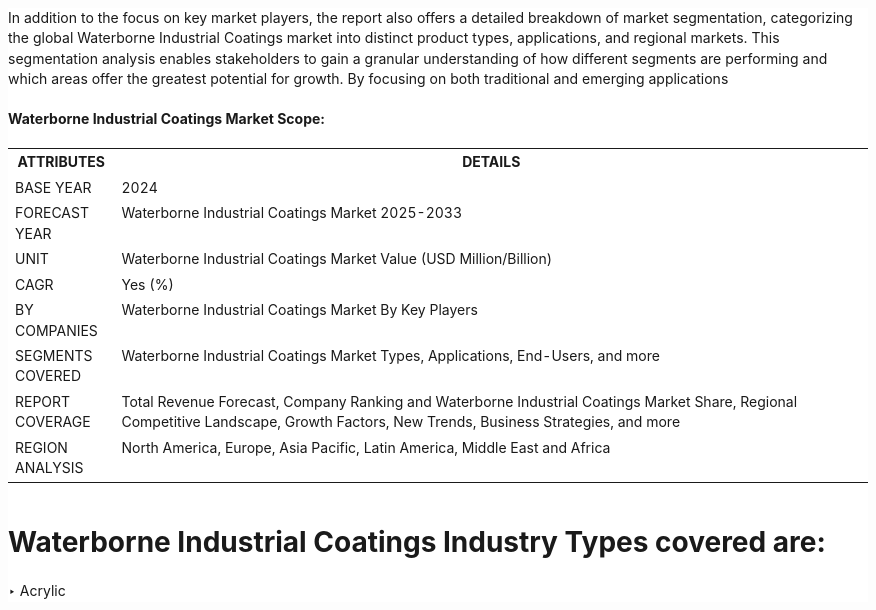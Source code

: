 In addition to the focus on key market players, the report also offers a detailed breakdown of market segmentation, categorizing the global Waterborne Industrial Coatings market into distinct product types, applications, and regional markets. This segmentation analysis enables stakeholders to gain a granular understanding of how different segments are performing and which areas offer the greatest potential for growth. By focusing on both traditional and emerging applications

<h4>Waterborne Industrial Coatings Market Scope:</h4>
<table>
<tr>
<th>ATTRIBUTES</th>
<th>DETAILS</th>
</tr>
<tr>
<td>BASE YEAR</td>
<td>2024</td>
</tr>
<tr>
<td>FORECAST YEAR</td>
<td>Waterborne Industrial Coatings Market 2025-2033</td>
</tr>
<tr>
<td>UNIT</td>
<td>Waterborne Industrial Coatings Market Value (USD Million/Billion)</td>
<tr>
<td>CAGR</td>
<td>Yes (%)</td>
</tr>
</tr>
<tr>
<td>BY COMPANIES</td>
<td>Waterborne Industrial Coatings Market By Key Players</td>
</tr>
<tr>
<td>SEGMENTS COVERED</td>
<td>Waterborne Industrial Coatings Market Types, Applications, End-Users, and more</td>
</tr>
<tr>
<td>REPORT COVERAGE</td>
<td>Total Revenue Forecast, Company Ranking and Waterborne Industrial Coatings Market Share, Regional Competitive Landscape, Growth Factors, New Trends, Business Strategies, and more</td>
</tr>
<tr>
<td>REGION ANALYSIS</td>
<td>North America, Europe, Asia Pacific, Latin America, Middle East and Africa</td>
</tr>
</table>

# <strong>Waterborne Industrial Coatings Industry Types covered are:</strong>

‣ Acrylic
